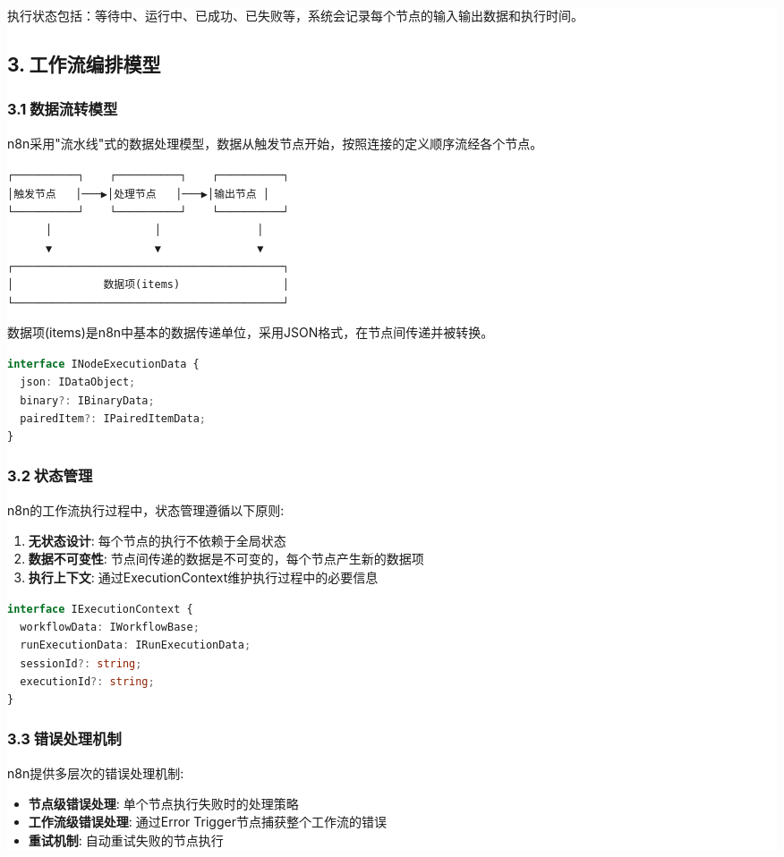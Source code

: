 执行状态包括：等待中、运行中、已成功、已失败等，系统会记录每个节点的输入输出数据和执行时间。

## 3. 工作流编排模型

### 3.1 数据流转模型

n8n采用"流水线"式的数据处理模型，数据从触发节点开始，按照连接的定义顺序流经各个节点。

```text
┌──────────┐    ┌──────────┐    ┌──────────┐
│触发节点   │───▶│处理节点   │───▶│输出节点 │
└──────────┘    └──────────┘    └──────────┘
      │                │               │
      ▼                ▼               ▼
┌──────────────────────────────────────────┐
│              数据项(items)                │
└──────────────────────────────────────────┘

```

数据项(items)是n8n中基本的数据传递单位，采用JSON格式，在节点间传递并被转换。

```typescript
interface INodeExecutionData {
  json: IDataObject;
  binary?: IBinaryData;
  pairedItem?: IPairedItemData;
}

```

### 3.2 状态管理

n8n的工作流执行过程中，状态管理遵循以下原则:

1. **无状态设计**: 每个节点的执行不依赖于全局状态
2. **数据不可变性**: 节点间传递的数据是不可变的，每个节点产生新的数据项
3. **执行上下文**: 通过ExecutionContext维护执行过程中的必要信息

```typescript
interface IExecutionContext {
  workflowData: IWorkflowBase;
  runExecutionData: IRunExecutionData;
  sessionId?: string;
  executionId?: string;
}

```

### 3.3 错误处理机制

n8n提供多层次的错误处理机制:

- **节点级错误处理**: 单个节点执行失败时的处理策略
- **工作流级错误处理**: 通过Error Trigger节点捕获整个工作流的错误
- **重试机制**: 自动重试失败的节点执行
